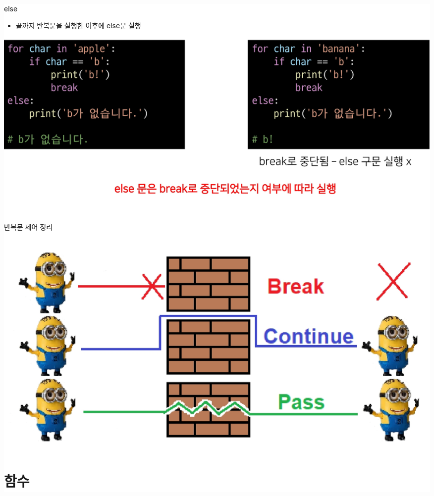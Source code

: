 else

* 끝까지 반복문을 실행한 이후에 else문 실행

![](Python_02_assets/2022-07-20-10-48-03-image.png)

반복문 제어 정리

![](Python_02_assets/2022-07-20-10-55-20-image.png)

# 함수
